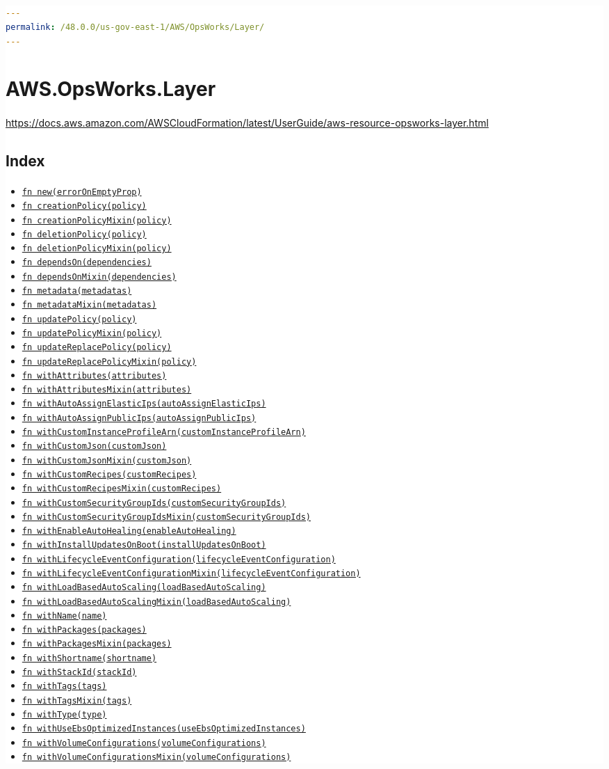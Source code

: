 ```yaml
---
permalink: /48.0.0/us-gov-east-1/AWS/OpsWorks/Layer/
---
```


# AWS.OpsWorks.Layer

https://docs.aws.amazon.com/AWSCloudFormation/latest/UserGuide/aws-resource-opsworks-layer.html

## Index

* [`fn new(errorOnEmptyProp)`](#fn-new)
* [`fn creationPolicy(policy)`](#fn-creationpolicy)
* [`fn creationPolicyMixin(policy)`](#fn-creationpolicymixin)
* [`fn deletionPolicy(policy)`](#fn-deletionpolicy)
* [`fn deletionPolicyMixin(policy)`](#fn-deletionpolicymixin)
* [`fn dependsOn(dependencies)`](#fn-dependson)
* [`fn dependsOnMixin(dependencies)`](#fn-dependsonmixin)
* [`fn metadata(metadatas)`](#fn-metadata)
* [`fn metadataMixin(metadatas)`](#fn-metadatamixin)
* [`fn updatePolicy(policy)`](#fn-updatepolicy)
* [`fn updatePolicyMixin(policy)`](#fn-updatepolicymixin)
* [`fn updateReplacePolicy(policy)`](#fn-updatereplacepolicy)
* [`fn updateReplacePolicyMixin(policy)`](#fn-updatereplacepolicymixin)
* [`fn withAttributes(attributes)`](#fn-withattributes)
* [`fn withAttributesMixin(attributes)`](#fn-withattributesmixin)
* [`fn withAutoAssignElasticIps(autoAssignElasticIps)`](#fn-withautoassignelasticips)
* [`fn withAutoAssignPublicIps(autoAssignPublicIps)`](#fn-withautoassignpublicips)
* [`fn withCustomInstanceProfileArn(customInstanceProfileArn)`](#fn-withcustominstanceprofilearn)
* [`fn withCustomJson(customJson)`](#fn-withcustomjson)
* [`fn withCustomJsonMixin(customJson)`](#fn-withcustomjsonmixin)
* [`fn withCustomRecipes(customRecipes)`](#fn-withcustomrecipes)
* [`fn withCustomRecipesMixin(customRecipes)`](#fn-withcustomrecipesmixin)
* [`fn withCustomSecurityGroupIds(customSecurityGroupIds)`](#fn-withcustomsecuritygroupids)
* [`fn withCustomSecurityGroupIdsMixin(customSecurityGroupIds)`](#fn-withcustomsecuritygroupidsmixin)
* [`fn withEnableAutoHealing(enableAutoHealing)`](#fn-withenableautohealing)
* [`fn withInstallUpdatesOnBoot(installUpdatesOnBoot)`](#fn-withinstallupdatesonboot)
* [`fn withLifecycleEventConfiguration(lifecycleEventConfiguration)`](#fn-withlifecycleeventconfiguration)
* [`fn withLifecycleEventConfigurationMixin(lifecycleEventConfiguration)`](#fn-withlifecycleeventconfigurationmixin)
* [`fn withLoadBasedAutoScaling(loadBasedAutoScaling)`](#fn-withloadbasedautoscaling)
* [`fn withLoadBasedAutoScalingMixin(loadBasedAutoScaling)`](#fn-withloadbasedautoscalingmixin)
* [`fn withName(name)`](#fn-withname)
* [`fn withPackages(packages)`](#fn-withpackages)
* [`fn withPackagesMixin(packages)`](#fn-withpackagesmixin)
* [`fn withShortname(shortname)`](#fn-withshortname)
* [`fn withStackId(stackId)`](#fn-withstackid)
* [`fn withTags(tags)`](#fn-withtags)
* [`fn withTagsMixin(tags)`](#fn-withtagsmixin)
* [`fn withType(type)`](#fn-withtype)
* [`fn withUseEbsOptimizedInstances(useEbsOptimizedInstances)`](#fn-withuseebsoptimizedinstances)
* [`fn withVolumeConfigurations(volumeConfigurations)`](#fn-withvolumeconfigurations)
* [`fn withVolumeConfigurationsMixin(volumeConfigurations)`](#fn-withvolumeconfigurationsmixin)
